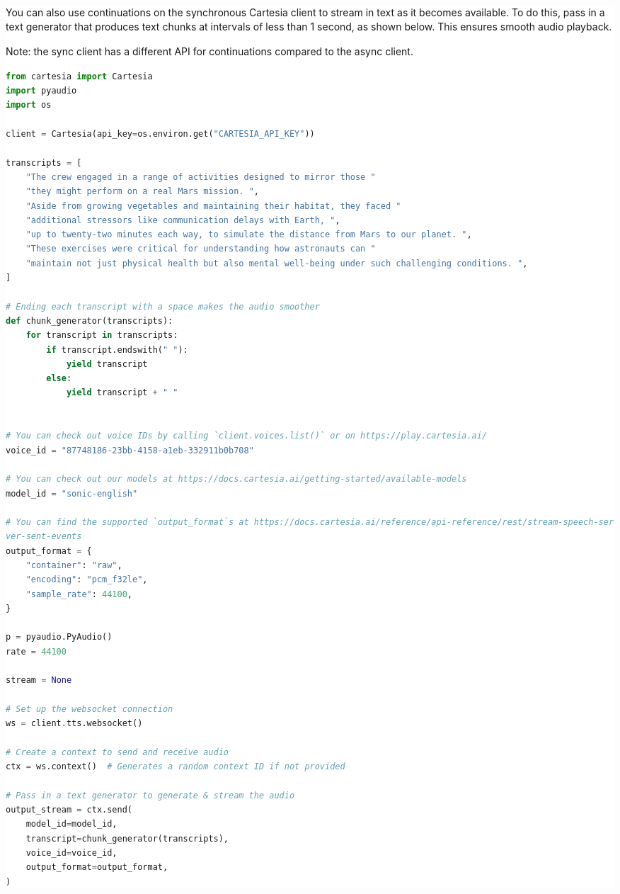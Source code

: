 You can also use continuations on the synchronous Cartesia client to stream in text as it becomes available. To do this, pass in a text generator that produces text chunks at intervals of less than 1 second, as shown below. This ensures smooth audio playback.

Note: the sync client has a different API for continuations compared to the async client.

```python
from cartesia import Cartesia
import pyaudio
import os

client = Cartesia(api_key=os.environ.get("CARTESIA_API_KEY"))

transcripts = [
    "The crew engaged in a range of activities designed to mirror those "
    "they might perform on a real Mars mission. ",
    "Aside from growing vegetables and maintaining their habitat, they faced "
    "additional stressors like communication delays with Earth, ",
    "up to twenty-two minutes each way, to simulate the distance from Mars to our planet. ",
    "These exercises were critical for understanding how astronauts can "
    "maintain not just physical health but also mental well-being under such challenging conditions. ",
]

# Ending each transcript with a space makes the audio smoother
def chunk_generator(transcripts):
    for transcript in transcripts:
        if transcript.endswith(" "):
            yield transcript
        else:
            yield transcript + " "


# You can check out voice IDs by calling `client.voices.list()` or on https://play.cartesia.ai/
voice_id = "87748186-23bb-4158-a1eb-332911b0b708"

# You can check out our models at https://docs.cartesia.ai/getting-started/available-models
model_id = "sonic-english"

# You can find the supported `output_format`s at https://docs.cartesia.ai/reference/api-reference/rest/stream-speech-server-sent-events
output_format = {
    "container": "raw",
    "encoding": "pcm_f32le",
    "sample_rate": 44100,
}

p = pyaudio.PyAudio()
rate = 44100

stream = None

# Set up the websocket connection
ws = client.tts.websocket()

# Create a context to send and receive audio
ctx = ws.context()  # Generates a random context ID if not provided

# Pass in a text generator to generate & stream the audio
output_stream = ctx.send(
    model_id=model_id,
    transcript=chunk_generator(transcripts),
    voice_id=voice_id,
    output_format=output_format,
)
```